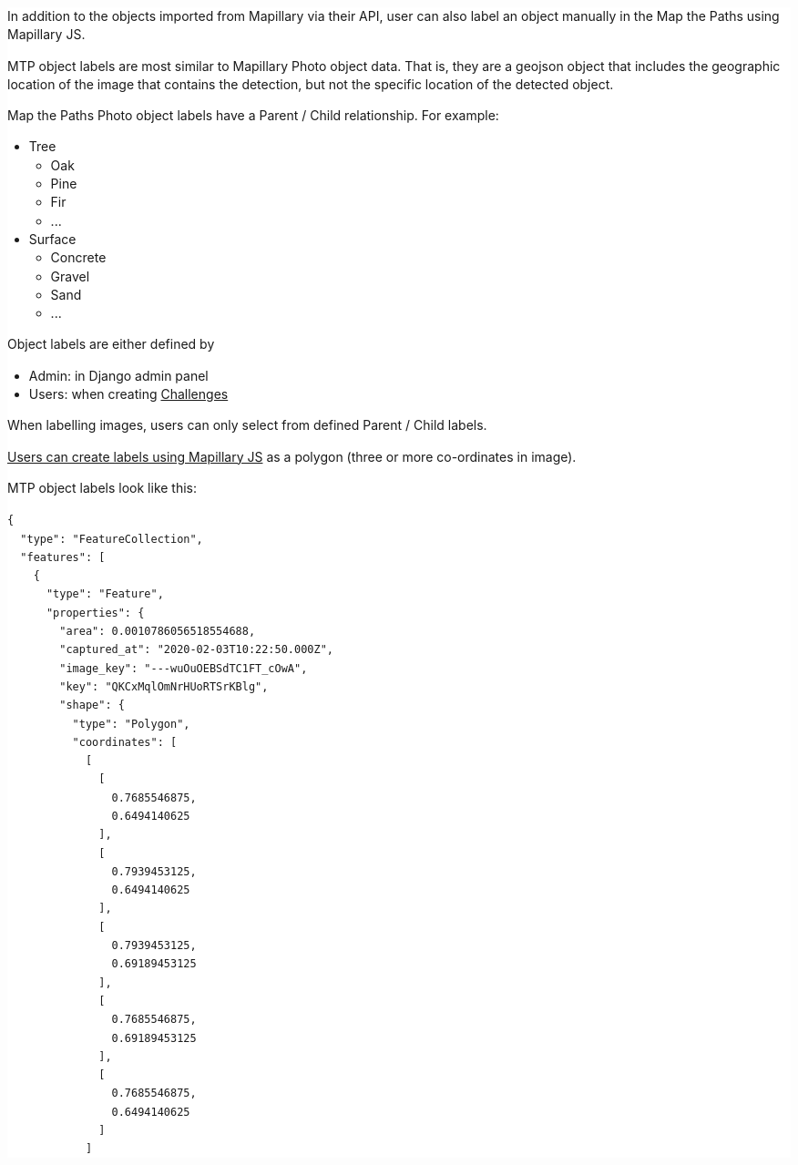 In addition to the objects imported from Mapillary via their API, user can also label an object manually in the Map the Paths using Mapillary JS.

MTP object labels are most similar to Mapillary Photo object data. That is, they are a geojson object that includes the geographic location of the image that contains the detection, but not the specific location of the detected object.

Map the Paths Photo object labels have a Parent / Child relationship. For example:

* Tree
  * Oak
  * Pine
  * Fir
  * ...
* Surface
  * Concrete
  * Gravel
  * Sand
  * ...

Object labels are either defined by

* Admin: in Django admin panel
* Users: when creating [Challenges](leaderboards/challenges.md)

When labelling images, users can only select from defined Parent / Child labels.

[Users can create labels using Mapillary JS](https://bl.ocks.org/oscarlorentzon/94539cefc33296ab6f28e3a83ecdccf1) as a polygon \(three or more co-ordinates in image\).

MTP object labels look like this:

```text
{
  "type": "FeatureCollection",
  "features": [
    {
      "type": "Feature",
      "properties": {
        "area": 0.0010786056518554688,
        "captured_at": "2020-02-03T10:22:50.000Z",
        "image_key": "---wuOuOEBSdTC1FT_cOwA",
        "key": "QKCxMqlOmNrHUoRTSrKBlg",
        "shape": {
          "type": "Polygon",
          "coordinates": [
            [
              [
                0.7685546875,
                0.6494140625
              ],
              [
                0.7939453125,
                0.6494140625
              ],
              [
                0.7939453125,
                0.69189453125
              ],
              [
                0.7685546875,
                0.69189453125
              ],
              [
                0.7685546875,
                0.6494140625
              ]
            ]
```